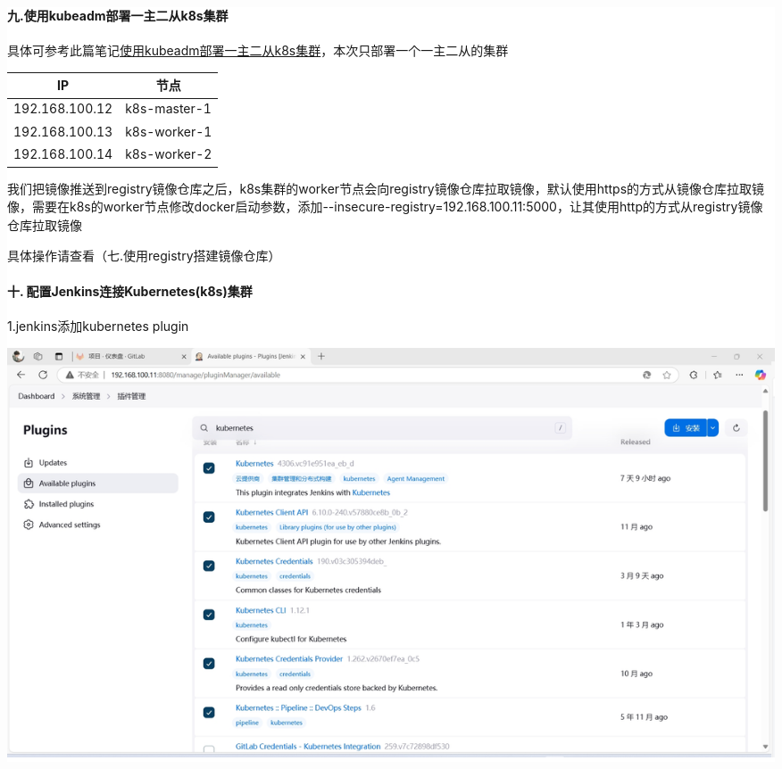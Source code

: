 
#### 九.使用kubeadm部署一主二从k8s集群

具体可参考此篇笔记[使用kubeadm部署一主二从k8s集群](https://github.com/Xiao254182/Notes/blob/master/13.kubeadm%E6%90%AD%E5%BB%BAk8s%E9%AB%98%E5%8F%AF%E7%94%A8%E9%9B%86%E7%BE%A4(%E4%B8%89%E4%B8%BB%E4%B8%A4%E4%BB%8E%E4%B8%80VIP).md)，本次只部署一个一主二从的集群

| IP             | 节点         |
| -------------- | ------------ |
| 192.168.100.12 | k8s-master-1 |
| 192.168.100.13 | k8s-worker-1 |
| 192.168.100.14 | k8s-worker-2 |

我们把镜像推送到registry镜像仓库之后，k8s集群的worker节点会向registry镜像仓库拉取镜像，默认使用https的方式从镜像仓库拉取镜像，需要在k8s的worker节点修改docker启动参数，添加--insecure-registry=192.168.100.11:5000，让其使用http的方式从registry镜像仓库拉取镜像

具体操作请查看（七.使用registry搭建镜像仓库）

#### 十. 配置Jenkins连接Kubernetes(k8s)集群

1.jenkins添加kubernetes plugin

![](https://github.com/Xiao254182/Notes/blob/master/img/23/32.png)
